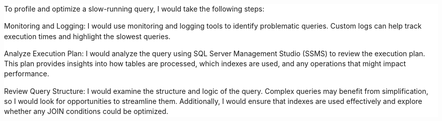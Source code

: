 To profile and optimize a slow-running query, I would take the following steps:

Monitoring and Logging: I would use monitoring and logging tools to identify problematic queries. Custom logs can help track execution times and highlight the slowest queries.

Analyze Execution Plan: I would analyze the query using SQL Server Management Studio (SSMS) to review the execution plan. This plan provides insights into how tables are processed, which indexes are used, and any operations that might impact performance.

Review Query Structure: I would examine the structure and logic of the query. Complex queries may benefit from simplification, so I would look for opportunities to streamline them. Additionally, I would ensure that indexes are used effectively and explore whether any JOIN conditions could be optimized.
